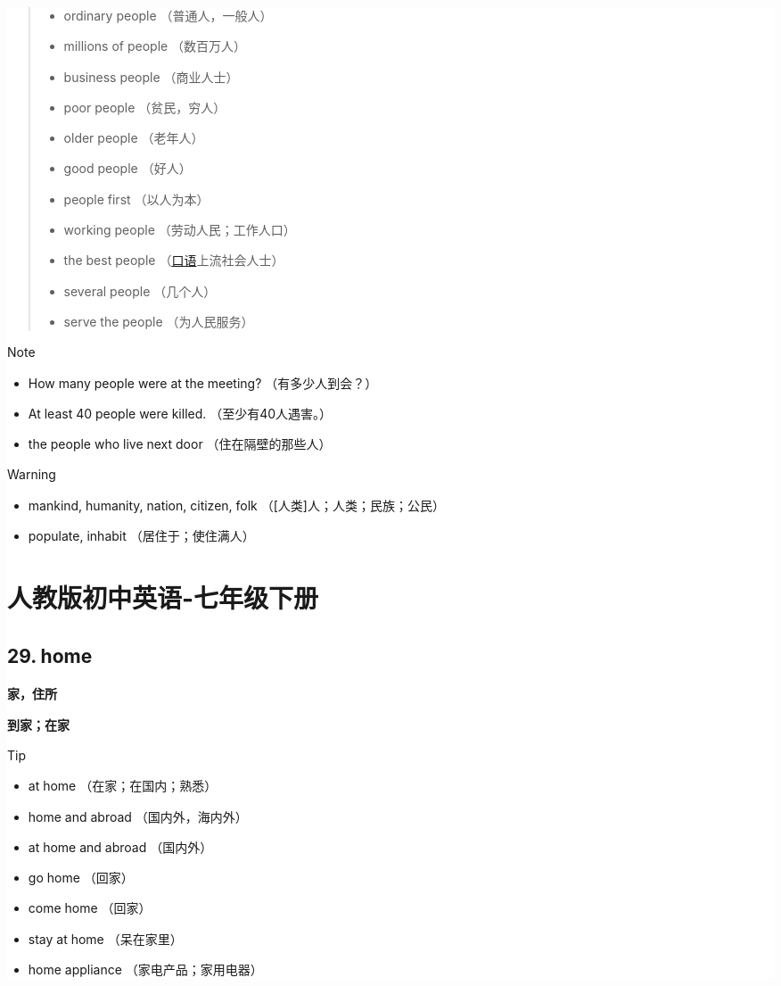 >
> - ordinary people （普通人，一般人）
>
> - millions of people （数百万人）
>
> - business people （商业人士）
>
> - poor people （贫民，穷人）
>
> - older people （老年人）
>
> - good people （好人）
>
> - people first （以人为本）
>
> - working people （劳动人民；工作人口）
>
> - the best people （[口语](西方世界所谓的)上流社会人士）
>
> - several people （几个人）
>
> - serve the people （为人民服务）
>

> [!NOTE]
>
> - How many people were at the meeting? （有多少人到会？）
>
> - At least 40 people were killed. （至少有40人遇害。）
>
> - the people who live next door （住在隔壁的那些人）
>

> [!WARNING]
>
> - mankind, humanity, nation, citizen, folk （[人类]人；人类；民族；公民）
>
> - populate, inhabit （居住于；使住满人）
>

# 人教版初中英语-七年级下册

## 29. home

**家，住所**

**到家；在家**

> [!TIP]
>
> - at home （在家；在国内；熟悉）
>
> - home and abroad （国内外，海内外）
>
> - at home and abroad （国内外）
>
> - go home （回家）
>
> - come home （回家）
>
> - stay at home （呆在家里）
>
> - home appliance （家电产品；家用电器）
>